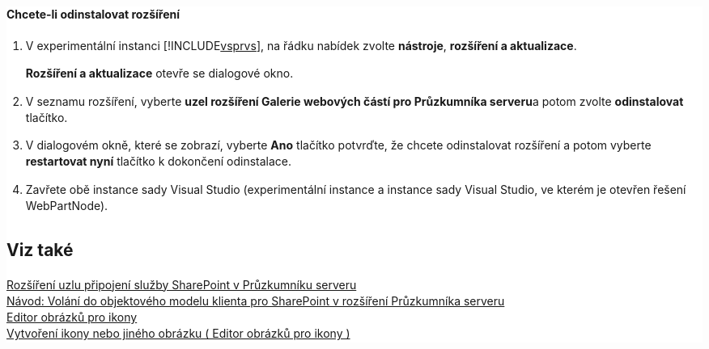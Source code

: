 #### <a name="to-uninstall-the-extension"></a>Chcete-li odinstalovat rozšíření  
  
1.  V experimentální instanci [!INCLUDE[vsprvs](../sharepoint/includes/vsprvs-md.md)], na řádku nabídek zvolte **nástroje**, **rozšíření a aktualizace**.  
  
     **Rozšíření a aktualizace** otevře se dialogové okno.  
  
2.  V seznamu rozšíření, vyberte **uzel rozšíření Galerie webových částí pro Průzkumníka serveru**a potom zvolte **odinstalovat** tlačítko.  
  
3.  V dialogovém okně, které se zobrazí, vyberte **Ano** tlačítko potvrďte, že chcete odinstalovat rozšíření a potom vyberte **restartovat nyní** tlačítko k dokončení odinstalace.  
  
4.  Zavřete obě instance sady Visual Studio (experimentální instance a instance sady Visual Studio, ve kterém je otevřen řešení WebPartNode).  
  
## <a name="see-also"></a>Viz také  
 [Rozšíření uzlu připojení služby SharePoint v Průzkumníku serveru](../sharepoint/extending-the-sharepoint-connections-node-in-server-explorer.md)   
 [Návod: Volání do objektového modelu klienta pro SharePoint v rozšíření Průzkumníka serveru](../sharepoint/walkthrough-calling-into-the-sharepoint-client-object-model-in-a-server-explorer-extension.md)   
 [Editor obrázků pro ikony](/cpp/windows/image-editor-for-icons)   
 [Vytvoření ikony nebo jiného obrázku &#40; Editor obrázků pro ikony &#41;](/cpp/windows/creating-an-icon-or-other-image-image-editor-for-icons)  
  
  